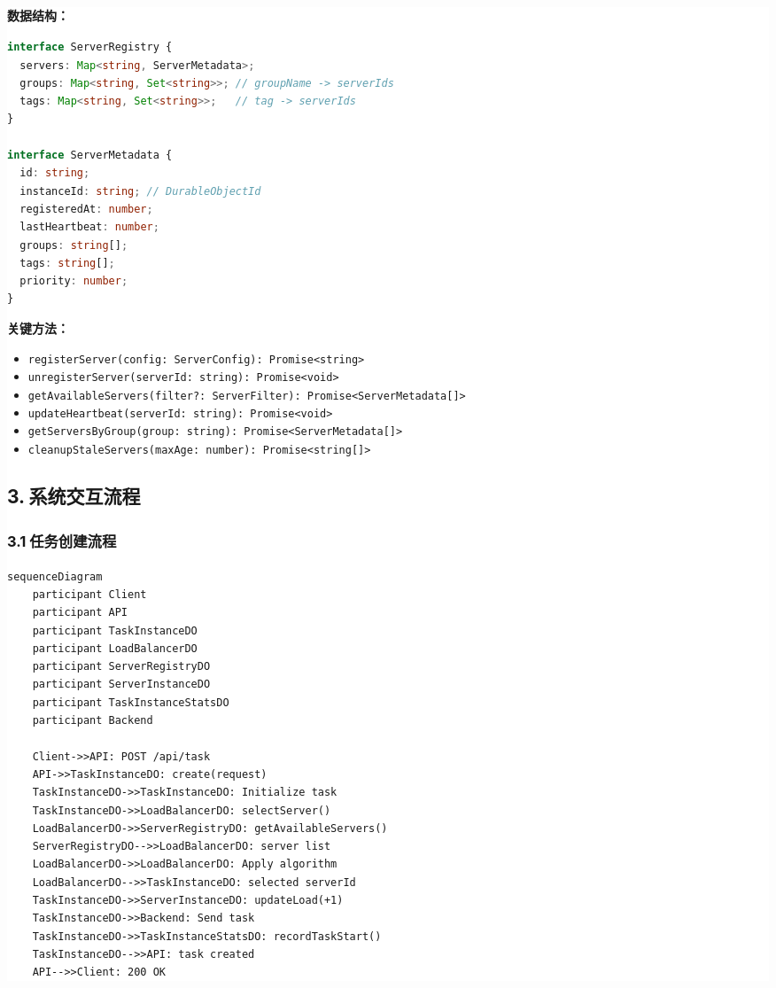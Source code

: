 **数据结构：**
```typescript
interface ServerRegistry {
  servers: Map<string, ServerMetadata>;
  groups: Map<string, Set<string>>; // groupName -> serverIds
  tags: Map<string, Set<string>>;   // tag -> serverIds
}

interface ServerMetadata {
  id: string;
  instanceId: string; // DurableObjectId
  registeredAt: number;
  lastHeartbeat: number;
  groups: string[];
  tags: string[];
  priority: number;
}
```

**关键方法：**
- `registerServer(config: ServerConfig): Promise<string>`
- `unregisterServer(serverId: string): Promise<void>`
- `getAvailableServers(filter?: ServerFilter): Promise<ServerMetadata[]>`
- `updateHeartbeat(serverId: string): Promise<void>`
- `getServersByGroup(group: string): Promise<ServerMetadata[]>`
- `cleanupStaleServers(maxAge: number): Promise<string[]>`

## 3. 系统交互流程

### 3.1 任务创建流程
```mermaid
sequenceDiagram
    participant Client
    participant API
    participant TaskInstanceDO
    participant LoadBalancerDO
    participant ServerRegistryDO
    participant ServerInstanceDO
    participant TaskInstanceStatsDO
    participant Backend

    Client->>API: POST /api/task
    API->>TaskInstanceDO: create(request)
    TaskInstanceDO->>TaskInstanceDO: Initialize task
    TaskInstanceDO->>LoadBalancerDO: selectServer()
    LoadBalancerDO->>ServerRegistryDO: getAvailableServers()
    ServerRegistryDO-->>LoadBalancerDO: server list
    LoadBalancerDO->>LoadBalancerDO: Apply algorithm
    LoadBalancerDO-->>TaskInstanceDO: selected serverId
    TaskInstanceDO->>ServerInstanceDO: updateLoad(+1)
    TaskInstanceDO->>Backend: Send task
    TaskInstanceDO->>TaskInstanceStatsDO: recordTaskStart()
    TaskInstanceDO-->>API: task created
    API-->>Client: 200 OK
```
